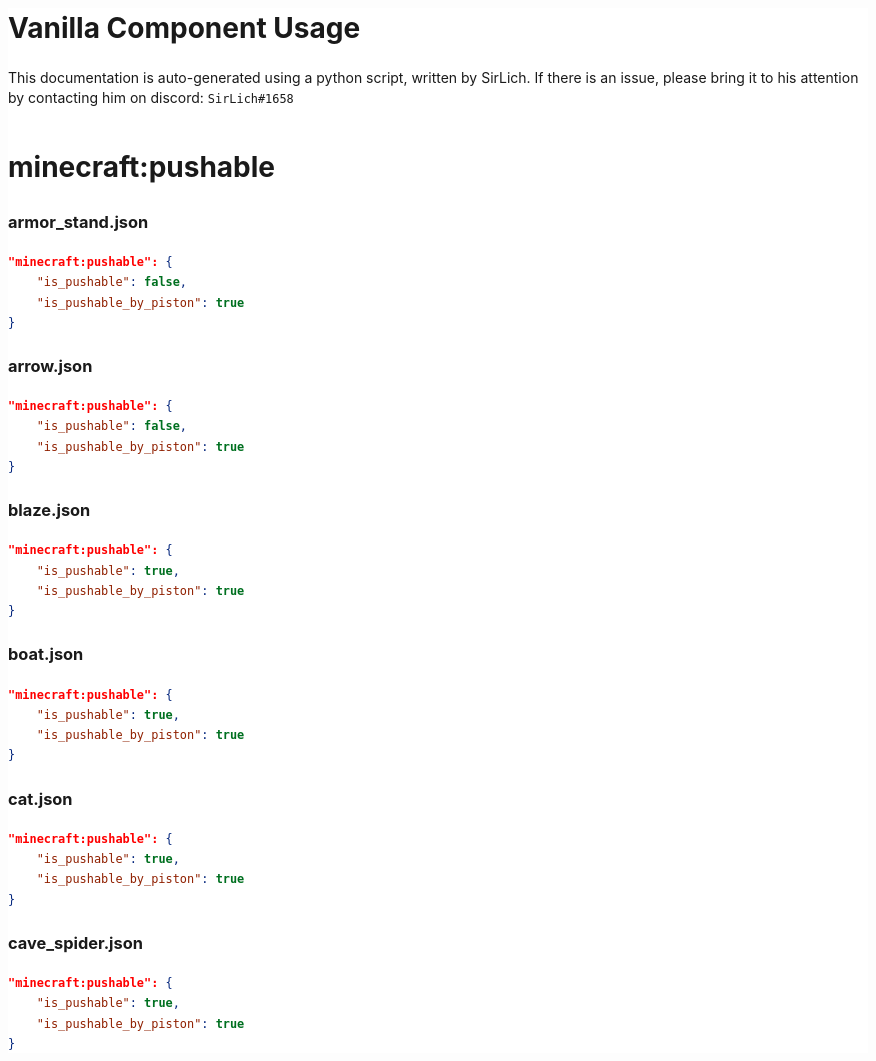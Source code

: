 # Vanilla Component Usage
This documentation is auto-generated using a python script, written by SirLich. If there is an issue, please bring it to his attention by contacting him on discord: `SirLich#1658`

# minecraft:pushable
### armor_stand.json
```JSON
"minecraft:pushable": {
    "is_pushable": false,
    "is_pushable_by_piston": true
}
```

### arrow.json
```JSON
"minecraft:pushable": {
    "is_pushable": false,
    "is_pushable_by_piston": true
}
```

### blaze.json
```JSON
"minecraft:pushable": {
    "is_pushable": true,
    "is_pushable_by_piston": true
}
```

### boat.json
```JSON
"minecraft:pushable": {
    "is_pushable": true,
    "is_pushable_by_piston": true
}
```

### cat.json
```JSON
"minecraft:pushable": {
    "is_pushable": true,
    "is_pushable_by_piston": true
}
```

### cave_spider.json
```JSON
"minecraft:pushable": {
    "is_pushable": true,
    "is_pushable_by_piston": true
}
```
